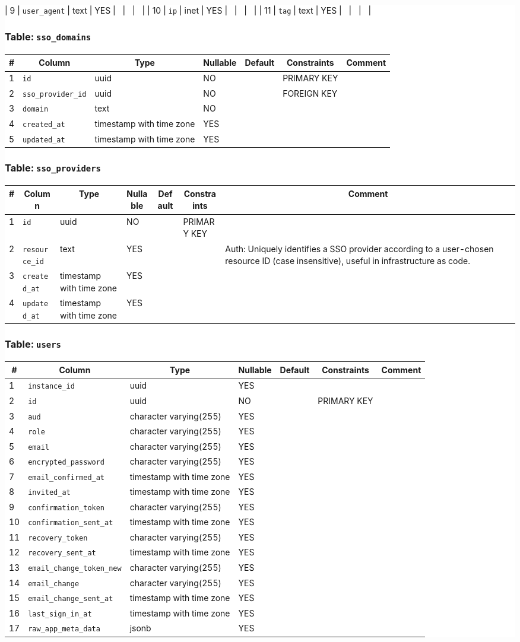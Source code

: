 | 9 | `user_agent` | text | YES | &nbsp; | &nbsp; | &nbsp; |
| 10 | `ip` | inet | YES | &nbsp; | &nbsp; | &nbsp; |
| 11 | `tag` | text | YES | &nbsp; | &nbsp; | &nbsp; |

### Table: `sso_domains`

| # | Column | Type | Nullable | Default | Constraints | Comment |
|---|---|---|---|---|---|---|
| 1 | `id` | uuid | NO | &nbsp; | PRIMARY KEY | &nbsp; |
| 2 | `sso_provider_id` | uuid | NO | &nbsp; | FOREIGN KEY | &nbsp; |
| 3 | `domain` | text | NO | &nbsp; | &nbsp; | &nbsp; |
| 4 | `created_at` | timestamp with time zone | YES | &nbsp; | &nbsp; | &nbsp; |
| 5 | `updated_at` | timestamp with time zone | YES | &nbsp; | &nbsp; | &nbsp; |

### Table: `sso_providers`

| # | Column | Type | Nullable | Default | Constraints | Comment |
|---|---|---|---|---|---|---|
| 1 | `id` | uuid | NO | &nbsp; | PRIMARY KEY | &nbsp; |
| 2 | `resource_id` | text | YES | &nbsp; | &nbsp; | Auth: Uniquely identifies a SSO provider according to a user-chosen resource ID (case insensitive), useful in infrastructure as code. |
| 3 | `created_at` | timestamp with time zone | YES | &nbsp; | &nbsp; | &nbsp; |
| 4 | `updated_at` | timestamp with time zone | YES | &nbsp; | &nbsp; | &nbsp; |

### Table: `users`

| # | Column | Type | Nullable | Default | Constraints | Comment |
|---|---|---|---|---|---|---|
| 1 | `instance_id` | uuid | YES | &nbsp; | &nbsp; | &nbsp; |
| 2 | `id` | uuid | NO | &nbsp; | PRIMARY KEY | &nbsp; |
| 3 | `aud` | character varying(255) | YES | &nbsp; | &nbsp; | &nbsp; |
| 4 | `role` | character varying(255) | YES | &nbsp; | &nbsp; | &nbsp; |
| 5 | `email` | character varying(255) | YES | &nbsp; | &nbsp; | &nbsp; |
| 6 | `encrypted_password` | character varying(255) | YES | &nbsp; | &nbsp; | &nbsp; |
| 7 | `email_confirmed_at` | timestamp with time zone | YES | &nbsp; | &nbsp; | &nbsp; |
| 8 | `invited_at` | timestamp with time zone | YES | &nbsp; | &nbsp; | &nbsp; |
| 9 | `confirmation_token` | character varying(255) | YES | &nbsp; | &nbsp; | &nbsp; |
| 10 | `confirmation_sent_at` | timestamp with time zone | YES | &nbsp; | &nbsp; | &nbsp; |
| 11 | `recovery_token` | character varying(255) | YES | &nbsp; | &nbsp; | &nbsp; |
| 12 | `recovery_sent_at` | timestamp with time zone | YES | &nbsp; | &nbsp; | &nbsp; |
| 13 | `email_change_token_new` | character varying(255) | YES | &nbsp; | &nbsp; | &nbsp; |
| 14 | `email_change` | character varying(255) | YES | &nbsp; | &nbsp; | &nbsp; |
| 15 | `email_change_sent_at` | timestamp with time zone | YES | &nbsp; | &nbsp; | &nbsp; |
| 16 | `last_sign_in_at` | timestamp with time zone | YES | &nbsp; | &nbsp; | &nbsp; |
| 17 | `raw_app_meta_data` | jsonb | YES | &nbsp; | &nbsp; | &nbsp; |